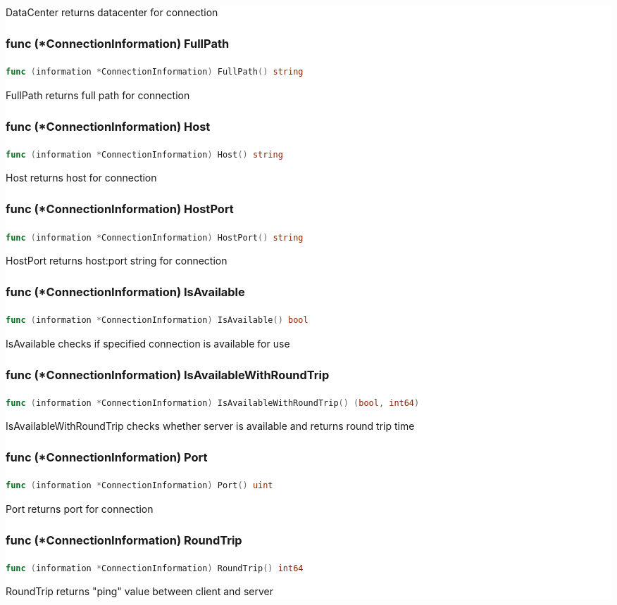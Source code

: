 DataCenter returns datacenter for connection

### func \(\*ConnectionInformation\) FullPath

```go
func (information *ConnectionInformation) FullPath() string
```

FullPath returns full path for connection

### func \(\*ConnectionInformation\) Host

```go
func (information *ConnectionInformation) Host() string
```

Host returns host for connection

### func \(\*ConnectionInformation\) HostPort

```go
func (information *ConnectionInformation) HostPort() string
```

HostPort returns host:port string for connection

### func \(\*ConnectionInformation\) IsAvailable

```go
func (information *ConnectionInformation) IsAvailable() bool
```

IsAvailable checks if specified connection is available for use

### func \(\*ConnectionInformation\) IsAvailableWithRoundTrip

```go
func (information *ConnectionInformation) IsAvailableWithRoundTrip() (bool, int64)
```

IsAvailableWithRoundTrip checks whether server is available and returns round trip time

### func \(\*ConnectionInformation\) Port

```go
func (information *ConnectionInformation) Port() uint
```

Port returns port for connection

### func \(\*ConnectionInformation\) RoundTrip

```go
func (information *ConnectionInformation) RoundTrip() int64
```

RoundTrip returns "ping" value between client and server

